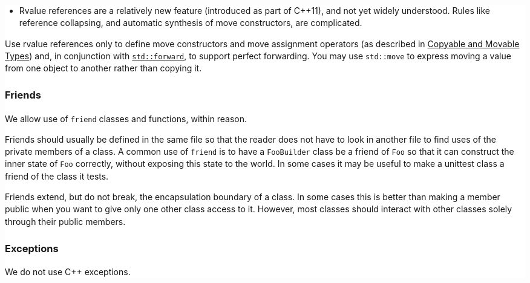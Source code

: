 <div class="cons">
<ul>
  <li>Rvalue references are a relatively new feature
  (introduced as part of C++11), and not yet widely
  understood. Rules like reference collapsing, and
  automatic synthesis of move constructors, are
  complicated.</li>
</ul>
</div>

<div class="decision">
  <p>Use rvalue references only to define move constructors and move assignment
  operators (as described in <a href="#Copyable_Movable_Types">Copyable and
  Movable Types</a>) and, in conjunction with <code><a href="http://en.cppreference.com/w/cpp/utility/forward">std::forward</a></code>,
to support perfect forwarding.  You may use <code>std::move</code> to express
moving a value from one object to another rather than copying it. </p>
</div>

</div> 

<h3 id="Friends" style="left:0px position: relative;">Friends<a href="#Friends" alt="link to Friends"></a></h3>

<div class="summary">
<p>We allow use of <code>friend</code> classes and functions,
within reason.</p>
</div>

<div class="stylebody">

<p>Friends should usually be defined in the same file so
that the reader does not have to look in another file to
find uses of the private members of a class. A common use
of <code>friend</code> is to have a
<code>FooBuilder</code> class be a friend of
<code>Foo</code> so that it can construct the inner state
of <code>Foo</code> correctly, without exposing this
state to the world. In some cases it may be useful to
make a unittest class a friend of the class it tests.</p>

<p>Friends extend, but do not break, the encapsulation
boundary of a class. In some cases this is better than
making a member public when you want to give only one
other class access to it. However, most classes should
interact with other classes solely through their public
members.</p>

</div> 

<h3 id="Exceptions" style="left:0px position: relative;">Exceptions<a href="#Exceptions" alt="link to Exceptions"></a></h3>

<div class="summary">
<p>We do not use C++ exceptions.</p>
</div>
